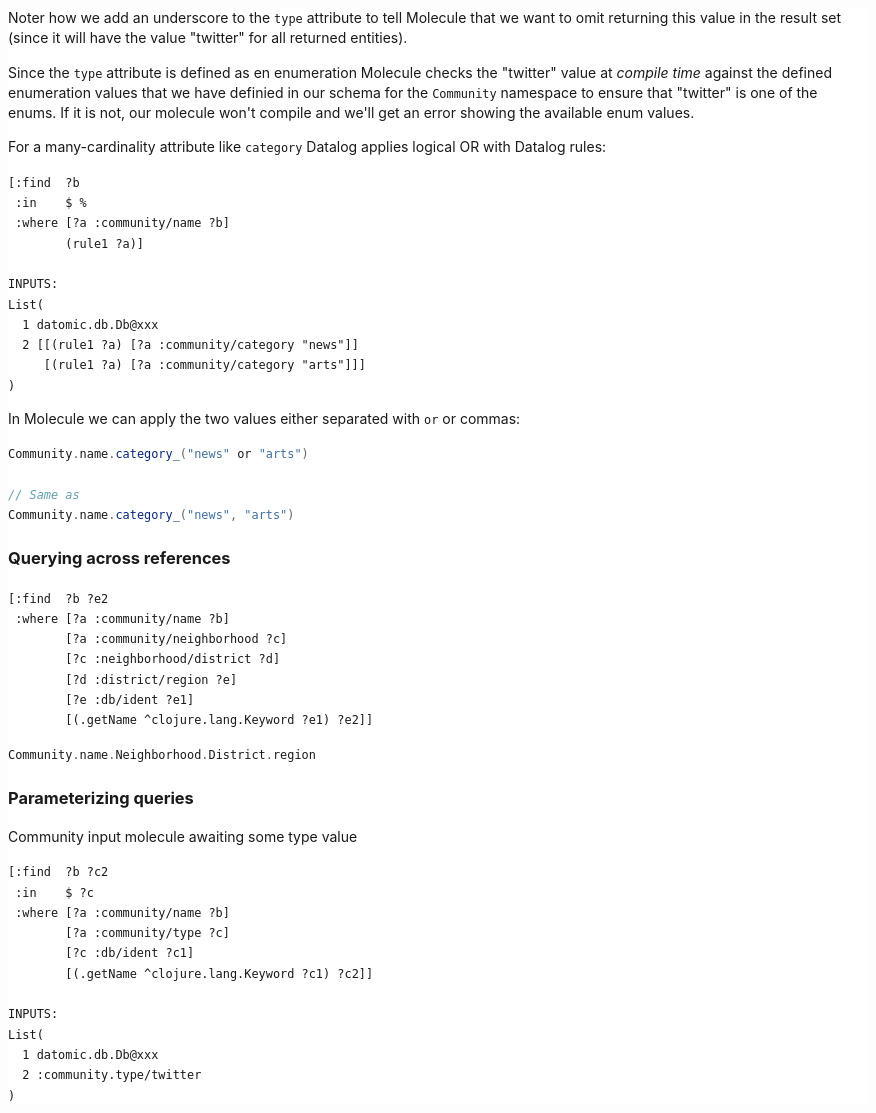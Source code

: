 Noter how we add an underscore to the `type` attribute to tell Molecule that we want to omit returning this value in the result set (since it will have the value "twitter" for all returned entities). 

Since the `type` attribute is defined as en enumeration Molecule checks the "twitter" value at _compile time_ against the defined enumeration values that we have definied in our schema for the `Community` namespace to ensure that "twitter" is one of the enums. If it is not, our molecule won't compile and we'll get an error showing the available enum values.
 
For a many-cardinality attribute like `category` Datalog applies logical OR with Datalog rules:
 
```
[:find  ?b
 :in    $ %
 :where [?a :community/name ?b]
        (rule1 ?a)]

INPUTS:
List(
  1 datomic.db.Db@xxx
  2 [[(rule1 ?a) [?a :community/category "news"]]
     [(rule1 ?a) [?a :community/category "arts"]]]
)
```
In Molecule we can apply the two values either separated with `or` or commas:

```scala
Community.name.category_("news" or "arts")

// Same as
Community.name.category_("news", "arts")
```

### Querying across references

```
[:find  ?b ?e2
 :where [?a :community/name ?b]
        [?a :community/neighborhood ?c]
        [?c :neighborhood/district ?d]
        [?d :district/region ?e]
        [?e :db/ident ?e1]
        [(.getName ^clojure.lang.Keyword ?e1) ?e2]]
```

```scala
Community.name.Neighborhood.District.region
```


### Parameterizing queries

Community input molecule awaiting some type value

```
[:find  ?b ?c2
 :in    $ ?c
 :where [?a :community/name ?b]
        [?a :community/type ?c]
        [?c :db/ident ?c1]
        [(.getName ^clojure.lang.Keyword ?c1) ?c2]]

INPUTS:
List(
  1 datomic.db.Db@xxx
  2 :community.type/twitter
)
```
